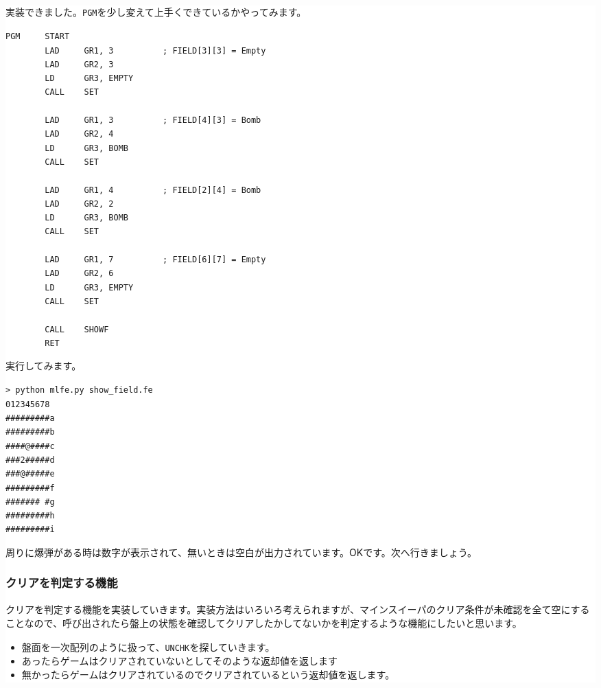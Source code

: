 
実装できました。`PGM`を少し変えて上手くできているかやってみます。

```
PGM     START
        LAD     GR1, 3          ; FIELD[3][3] = Empty
        LAD     GR2, 3
        LD      GR3, EMPTY
        CALL    SET
        
        LAD     GR1, 3          ; FIELD[4][3] = Bomb
        LAD     GR2, 4
        LD      GR3, BOMB
        CALL    SET
        
        LAD     GR1, 4          ; FIELD[2][4] = Bomb
        LAD     GR2, 2
        LD      GR3, BOMB
        CALL    SET
        
        LAD     GR1, 7          ; FIELD[6][7] = Empty
        LAD     GR2, 6
        LD      GR3, EMPTY
        CALL    SET
        
        CALL    SHOWF
        RET
```

実行してみます。

```
> python mlfe.py show_field.fe
012345678
#########a
#########b
####@####c
###2#####d
###@#####e
#########f
####### #g
#########h
#########i
```

周りに爆弾がある時は数字が表示されて、無いときは空白が出力されています。OKです。次へ行きましょう。

### クリアを判定する機能

クリアを判定する機能を実装していきます。実装方法はいろいろ考えられますが、マインスイーパのクリア条件が未確認を全て空にすることなので、呼び出されたら盤上の状態を確認してクリアしたかしてないかを判定するような機能にしたいと思います。

- 盤面を一次配列のように扱って、`UNCHK`を探していきます。
- あったらゲームはクリアされていないとしてそのような返却値を返します
- 無かったらゲームはクリアされているのでクリアされているという返却値を返します。
